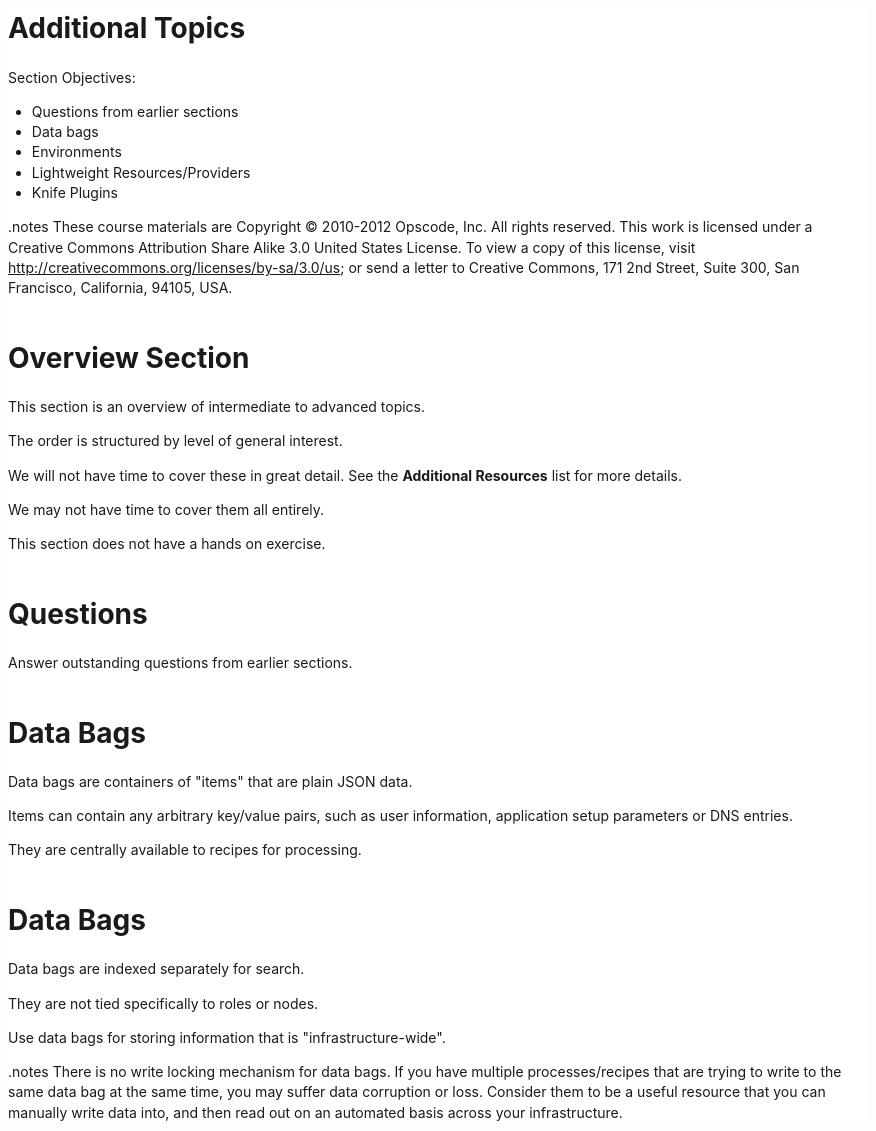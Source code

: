 # Additional Topics

Section Objectives:

* Questions from earlier sections
* Data bags
* Environments
* Lightweight Resources/Providers
* Knife Plugins

.notes These course materials are Copyright © 2010-2012 Opscode, Inc. All rights reserved.
This work is licensed under a Creative Commons Attribution Share Alike 3.0 United States License. To view a copy of this license, visit http://creativecommons.org/licenses/by-sa/3.0/us; or send a letter to Creative Commons, 171 2nd Street, Suite 300, San Francisco, California, 94105, USA.

# Overview Section

This section is an overview of intermediate to advanced topics.

The order is structured by level of general interest.

We will not have time to cover these in great detail. See the
__Additional Resources__ list for more details.

We may not have time to cover them all entirely.

This section does not have a hands on exercise.

# Questions

Answer outstanding questions from earlier sections.

# Data Bags

Data bags are containers of "items" that are plain JSON data.

Items can contain any arbitrary key/value pairs, such as user
information, application setup parameters or DNS entries.

They are centrally available to recipes for processing.

# Data Bags

Data bags are indexed separately for search.

They are not tied specifically to roles or nodes.

Use data bags for storing information that is "infrastructure-wide".

.notes There is no write locking mechanism for data bags.  If you
have multiple processes/recipes that are trying to write to the
same data bag at the same time, you may suffer data corruption or
loss.  Consider them to be a useful resource that you can manually
write data into, and then read out on an automated basis across
your infrastructure.
